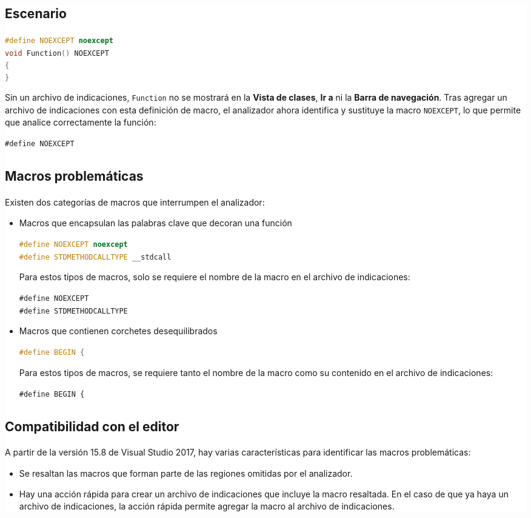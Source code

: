 ## <a name="scenario"></a>Escenario

```cpp
#define NOEXCEPT noexcept
void Function() NOEXCEPT
{
}
```

Sin un archivo de indicaciones, `Function` no se mostrará en la **Vista de clases**, **Ir a** ni la **Barra de navegación**. Tras agregar un archivo de indicaciones con esta definición de macro, el analizador ahora identifica y sustituye la macro `NOEXCEPT`, lo que permite que analice correctamente la función:

```cpp.hint
#define NOEXCEPT
```

## <a name="disruptive-macros"></a>Macros problemáticas

Existen dos categorías de macros que interrumpen el analizador:

- Macros que encapsulan las palabras clave que decoran una función

   ```cpp
   #define NOEXCEPT noexcept
   #define STDMETHODCALLTYPE __stdcall
   ```

   Para estos tipos de macros, solo se requiere el nombre de la macro en el archivo de indicaciones:

   ```cpp.hint
   #define NOEXCEPT
   #define STDMETHODCALLTYPE
   ```

- Macros que contienen corchetes desequilibrados

   ```cpp
   #define BEGIN {
   ```

   Para estos tipos de macros, se requiere tanto el nombre de la macro como su contenido en el archivo de indicaciones:

   ```cpp.hint
   #define BEGIN {
   ```

## <a name="editor-support"></a>Compatibilidad con el editor

A partir de la versión 15.8 de Visual Studio 2017, hay varias características para identificar las macros problemáticas:

- Se resaltan las macros que forman parte de las regiones omitidas por el analizador.

- Hay una acción rápida para crear un archivo de indicaciones que incluye la macro resaltada. En el caso de que ya haya un archivo de indicaciones, la acción rápida permite agregar la macro al archivo de indicaciones.
